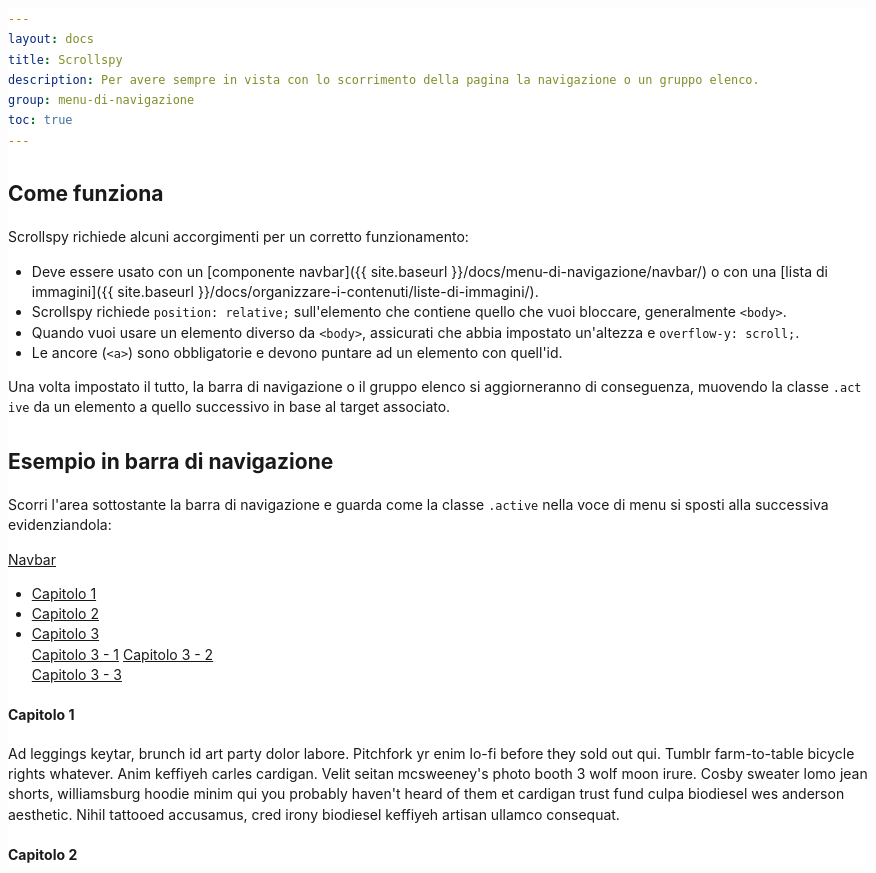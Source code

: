 ```yaml
---
layout: docs
title: Scrollspy
description: Per avere sempre in vista con lo scorrimento della pagina la navigazione o un gruppo elenco.
group: menu-di-navigazione
toc: true
---
```


## Come funziona

Scrollspy richiede alcuni accorgimenti per un corretto funzionamento:

- Deve essere usato con un [componente navbar]({{ site.baseurl }}/docs/menu-di-navigazione/navbar/) o con una
[lista di immagini]({{ site.baseurl }}/docs/organizzare-i-contenuti/liste-di-immagini/).
- Scrollspy richiede `position: relative;` sull'elemento che contiene quello che vuoi bloccare, generalmente `<body>`.
- Quando vuoi usare un elemento diverso da `<body>`, assicurati che abbia impostato un'altezza e `overflow-y: scroll;`.
- Le ancore (`<a>`) sono obbligatorie e devono puntare ad un elemento con quell'id.

Una volta impostato il tutto, la barra di navigazione o il gruppo elenco si aggiorneranno di conseguenza, muovendo la
classe `.active` da un elemento a quello successivo in base al target associato.

## Esempio in barra di navigazione

Scorri l'area sottostante la barra di navigazione e guarda come la classe `.active` nella voce di menu si sposti alla
successiva evidenziandola:

<div class="bd-example">
  <nav id="navbar-example2" class="navbar bg-white border">
    <a class="navbar-brand" href="#">Navbar</a>
    <ul class="nav nav-pills">
      <li class="nav-item">
        <a class="nav-link" href="#cap-1">Capitolo 1</a>
      </li>
      <li class="nav-item">
        <a class="nav-link" href="#cap-2">Capitolo 2</a>
      </li>
      <li class="nav-item dropdown">
        <a class="nav-link dropdown-toggle" data-toggle="dropdown" href="#" role="button" aria-haspopup="true" aria-expanded="false">Capitolo 3</a>
        <div class="dropdown-menu">
          <a class="dropdown-item" href="#cap-3-1">Capitolo 3 - 1</a>
          <a class="dropdown-item" href="#cap-3-2">Capitolo 3 - 2</a>
          <div role="separator" class="dropdown-divider"></div>
          <a class="dropdown-item" href="#cap-3-3">Capitolo 3 - 3</a>
        </div>
      </li>
    </ul>
  </nav>
  <div data-spy="scroll" data-target="#navbar-example2" data-offset="0" class="scrollspy-example">
    <h4 id="cap-1">Capitolo 1</h4>
    <p>Ad leggings keytar, brunch id art party dolor labore. Pitchfork yr enim lo-fi before they sold out qui. Tumblr farm-to-table bicycle rights whatever. Anim keffiyeh carles cardigan. Velit seitan mcsweeney's photo booth 3 wolf moon irure. Cosby sweater lomo jean shorts, williamsburg hoodie minim qui you probably haven't heard of them et cardigan trust fund culpa biodiesel wes anderson aesthetic. Nihil tattooed accusamus, cred irony biodiesel keffiyeh artisan ullamco consequat.</p>
    <h4 id="cap-2">Capitolo 2</h4>